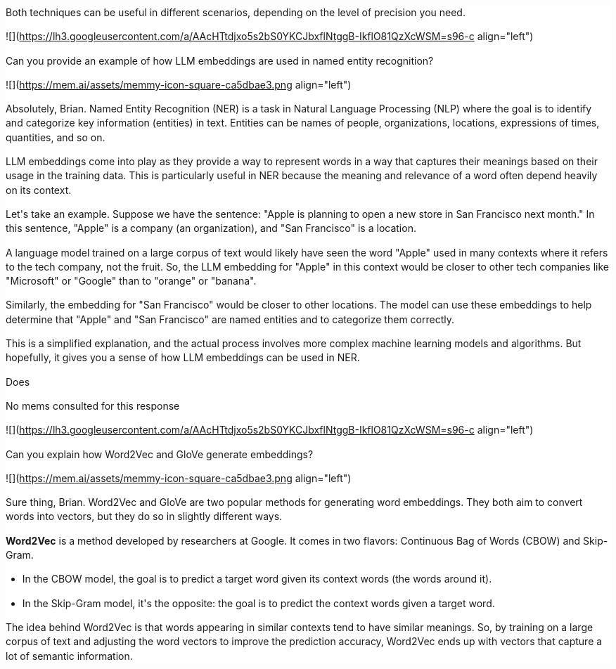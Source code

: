 Both techniques can be useful in different scenarios, depending on the level of precision you need.

![](https://lh3.googleusercontent.com/a/AAcHTtdjxo5s2bS0YKCJbxflNtggB-IkflO81QzXcWSM=s96-c align="left")

Can you provide an example of how LLM embeddings are used in named entity recognition?

![](https://mem.ai/assets/memmy-icon-square-ca5dbae3.png align="left")

Absolutely, Brian. Named Entity Recognition (NER) is a task in Natural Language Processing (NLP) where the goal is to identify and categorize key information (entities) in text. Entities can be names of people, organizations, locations, expressions of times, quantities, and so on.

LLM embeddings come into play as they provide a way to represent words in a way that captures their meanings based on their usage in the training data. This is particularly useful in NER because the meaning and relevance of a word often depend heavily on its context.

Let's take an example. Suppose we have the sentence: "Apple is planning to open a new store in San Francisco next month." In this sentence, "Apple" is a company (an organization), and "San Francisco" is a location.

A language model trained on a large corpus of text would likely have seen the word "Apple" used in many contexts where it refers to the tech company, not the fruit. So, the LLM embedding for "Apple" in this context would be closer to other tech companies like "Microsoft" or "Google" than to "orange" or "banana".

Similarly, the embedding for "San Francisco" would be closer to other locations. The model can use these embeddings to help determine that "Apple" and "San Francisco" are named entities and to categorize them correctly.

This is a simplified explanation, and the actual process involves more complex machine learning models and algorithms. But hopefully, it gives you a sense of how LLM embeddings can be used in NER.

Does

No mems consulted for this response

![](https://lh3.googleusercontent.com/a/AAcHTtdjxo5s2bS0YKCJbxflNtggB-IkflO81QzXcWSM=s96-c align="left")

Can you explain how Word2Vec and GloVe generate embeddings?

![](https://mem.ai/assets/memmy-icon-square-ca5dbae3.png align="left")

Sure thing, Brian. Word2Vec and GloVe are two popular methods for generating word embeddings. They both aim to convert words into vectors, but they do so in slightly different ways.

**Word2Vec** is a method developed by researchers at Google. It comes in two flavors: Continuous Bag of Words (CBOW) and Skip-Gram.

* In the CBOW model, the goal is to predict a target word given its context words (the words around it).
    
* In the Skip-Gram model, it's the opposite: the goal is to predict the context words given a target word.
    

The idea behind Word2Vec is that words appearing in similar contexts tend to have similar meanings. So, by training on a large corpus of text and adjusting the word vectors to improve the prediction accuracy, Word2Vec ends up with vectors that capture a lot of semantic information.
